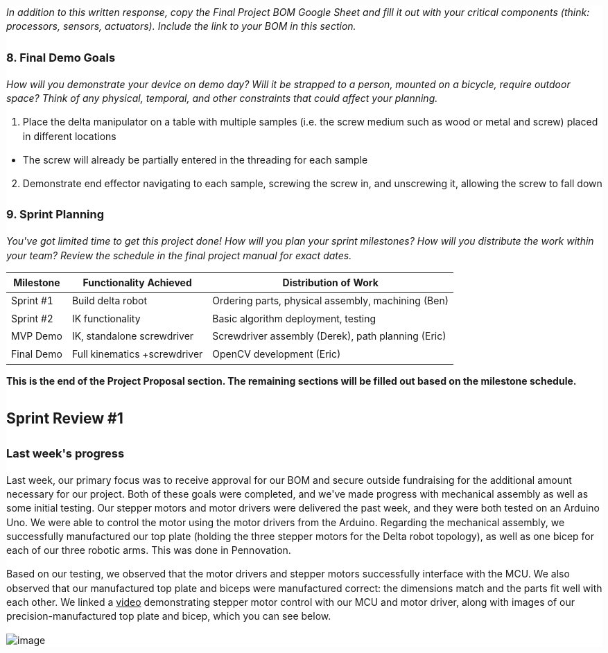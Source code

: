 *In addition to this written response, copy the Final Project BOM Google Sheet and fill it out with your critical components (think: processors, sensors, actuators). Include the link to your BOM in this section.*

### 8. Final Demo Goals

*How will you demonstrate your device on demo day? Will it be strapped to a person, mounted on a bicycle, require outdoor space? Think of any physical, temporal, and other constraints that could affect your planning.*
1. Place the delta manipulator on a table with multiple samples (i.e. the screw medium such as wood or metal and screw) placed in different locations
- The screw will already be partially entered in the threading for each sample 
2. Demonstrate end effector navigating to each sample, screwing the screw in, and unscrewing it, allowing the screw to fall down 

### 9. Sprint Planning

*You've got limited time to get this project done! How will you plan your sprint milestones? How will you distribute the work within your team? Review the schedule in the final project manual for exact dates.*

| Milestone  | Functionality Achieved       | Distribution of Work                               |
| ---------- | ---------------------------- | --------------------------------------------       |
| Sprint #1  | Build delta robot            | Ordering parts, physical assembly, machining (Ben) |
| Sprint #2  | IK functionality             | Basic algorithm deployment, testing                |
| MVP Demo   | IK, standalone screwdriver   | Screwdriver assembly (Derek), path planning (Eric) |
| Final Demo | Full kinematics +screwdriver | OpenCV development (Eric)                          |

**This is the end of the Project Proposal section. The remaining sections will be filled out based on the milestone schedule.**

## Sprint Review #1

### Last week's progress
Last week, our primary focus was to receive approval for our BOM and secure outside fundraising for the additional amount necessary for our project. Both of these goals were completed, and we've made progress with mechanical assembly as well as some initial testing. Our stepper motors and motor drivers were delivered the past week, and they were both tested on an Arduino Uno. We were able to control the motor using the motor drivers from the Arduino. Regarding the mechanical assembly, we successfully manufactured our top plate (holding the three stepper motors for the Delta robot topology), as well as one bicep for each of our three robotic arms. This was done in Pennovation.

Based on our testing, we observed that the motor drivers and stepper motors successfully interface with the MCU. We also observed that our manufactured top plate and biceps were manufactured correct: the dimensions match and the parts fit well with each other. We linked a [video](https://drive.google.com/file/d/16dpmQQ3RvTcFo5i6i9GO-tgf3tGaEsDI/view?usp=drive_link) demonstrating stepper motor control with our MCU and motor driver, along with images of our precision-manufactured top plate and bicep, which you can see below.

![image](https://github.com/user-attachments/assets/4263ab9f-5866-4fe5-9de7-48d5fb81ee17)
